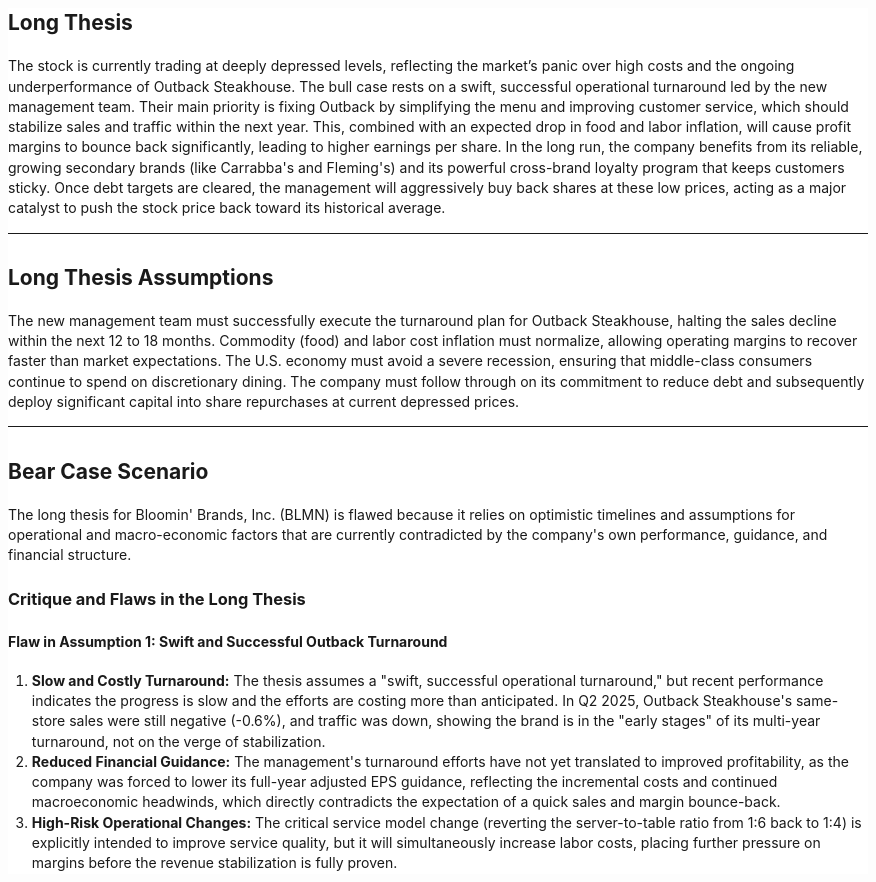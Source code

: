 
## Long Thesis

The stock is currently trading at deeply depressed levels, reflecting the market’s panic over high costs and the ongoing underperformance of Outback Steakhouse. The bull case rests on a swift, successful operational turnaround led by the new management team. Their main priority is fixing Outback by simplifying the menu and improving customer service, which should stabilize sales and traffic within the next year. This, combined with an expected drop in food and labor inflation, will cause profit margins to bounce back significantly, leading to higher earnings per share. In the long run, the company benefits from its reliable, growing secondary brands (like Carrabba's and Fleming's) and its powerful cross-brand loyalty program that keeps customers sticky. Once debt targets are cleared, the management will aggressively buy back shares at these low prices, acting as a major catalyst to push the stock price back toward its historical average.

---

## Long Thesis Assumptions

The new management team must successfully execute the turnaround plan for Outback Steakhouse, halting the sales decline within the next 12 to 18 months. Commodity (food) and labor cost inflation must normalize, allowing operating margins to recover faster than market expectations. The U.S. economy must avoid a severe recession, ensuring that middle-class consumers continue to spend on discretionary dining. The company must follow through on its commitment to reduce debt and subsequently deploy significant capital into share repurchases at current depressed prices.

---

## Bear Case Scenario

The long thesis for Bloomin' Brands, Inc. (BLMN) is flawed because it relies on optimistic timelines and assumptions for operational and macro-economic factors that are currently contradicted by the company's own performance, guidance, and financial structure.

### **Critique and Flaws in the Long Thesis**

#### **Flaw in Assumption 1: Swift and Successful Outback Turnaround**

1.  **Slow and Costly Turnaround:** The thesis assumes a "swift, successful operational turnaround," but recent performance indicates the progress is slow and the efforts are costing more than anticipated. In Q2 2025, Outback Steakhouse's same-store sales were still negative (-0.6%), and traffic was down, showing the brand is in the "early stages" of its multi-year turnaround, not on the verge of stabilization.
2.  **Reduced Financial Guidance:** The management's turnaround efforts have not yet translated to improved profitability, as the company was forced to lower its full-year adjusted EPS guidance, reflecting the incremental costs and continued macroeconomic headwinds, which directly contradicts the expectation of a quick sales and margin bounce-back.
3.  **High-Risk Operational Changes:** The critical service model change (reverting the server-to-table ratio from 1:6 back to 1:4) is explicitly intended to improve service quality, but it will simultaneously increase labor costs, placing further pressure on margins before the revenue stabilization is fully proven.
